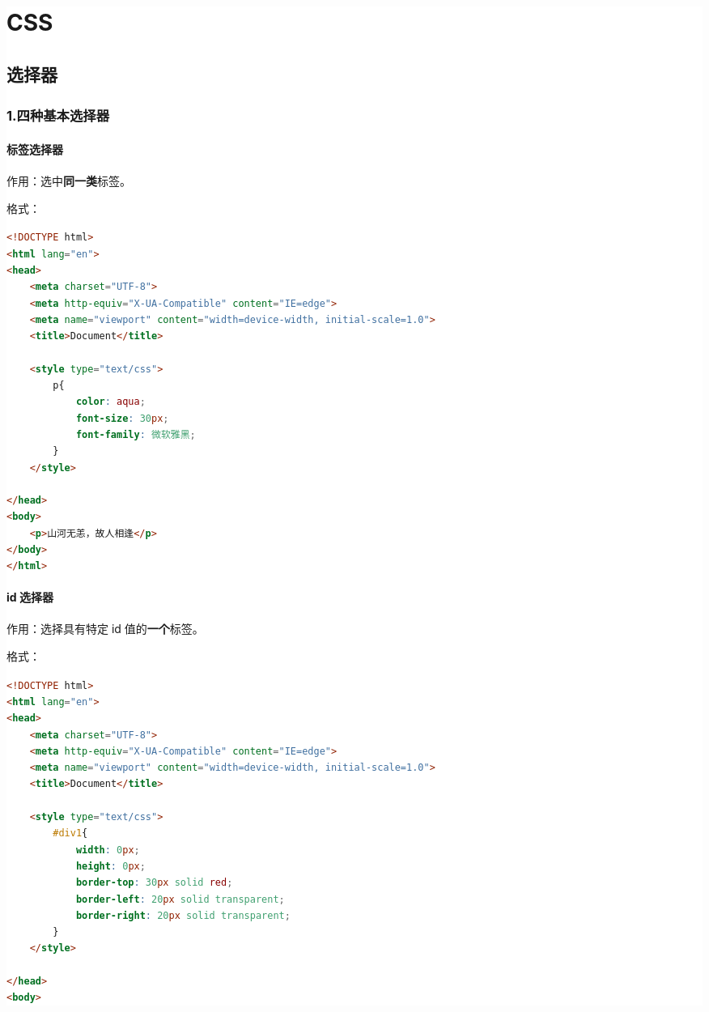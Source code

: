 # CSS



## 选择器

### 1.四种基本选择器

#### 标签选择器

作用：选中**同一类**标签。

格式：

```html
<!DOCTYPE html>
<html lang="en">
<head>
    <meta charset="UTF-8">
    <meta http-equiv="X-UA-Compatible" content="IE=edge">
    <meta name="viewport" content="width=device-width, initial-scale=1.0">
    <title>Document</title>
    
    <style type="text/css">
        p{
            color: aqua;
            font-size: 30px;
            font-family: 微软雅黑;
        }
    </style>

</head>
<body>
    <p>山河无恙，故人相逢</p>
</body>
</html>
```

#### id 选择器

作用：选择具有特定 id 值的**一个**标签。

格式：

```html
<!DOCTYPE html>
<html lang="en">
<head>
    <meta charset="UTF-8">
    <meta http-equiv="X-UA-Compatible" content="IE=edge">
    <meta name="viewport" content="width=device-width, initial-scale=1.0">
    <title>Document</title>
    
    <style type="text/css">
        #div1{
            width: 0px;
            height: 0px;
            border-top: 30px solid red;
            border-left: 20px solid transparent;
            border-right: 20px solid transparent;
        }
    </style>

</head>
<body>
```